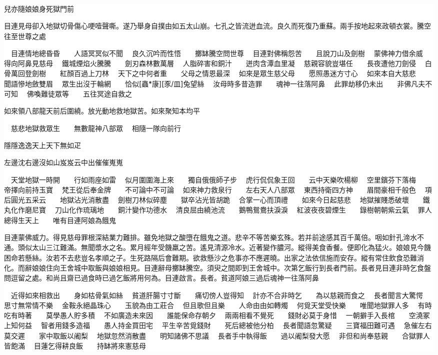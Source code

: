 兒亦隨娘娘身死獄門前

目連見母卻入地獄切骨傷心哽噎聲嘶。遂乃舉身自撲由如五太山崩。七孔之皆流迸血流。良久而死復乃重蘇。兩手按地起來政頓衣裳。騰空往至世尊之處

　目連情地總昏昏　　人語冥冥似不聞
　良久沉吟而性悟　　擲缽騰空問世尊
　目連對佛稱怨苦　　且說刀山及劍樹
　蒙佛神力借余威　　得向阿鼻見慈母
　鐵城煙焰火騰騰　　劍刃森林數萬層
　人脂碎害和銅汁　　迸肉含潭血里凝
　慈親容貌豈堪任　　長夜遭他刀劍侵
　白骨萬回登劍樹　　紅顏百過上刀林
　天下之中何者重　　父母之情恩最深
　如來是眾生慈父母　　愿照愚迷方寸心
　如來本自大慈悲　　聞語慘地斂雙眉
　眾生出沒于輪網　　恰似[蟲*康][豕/皿]兔望絲
　汝母時多昔造罪　　魂神一往落阿鼻
　此罪劫移仍未出　　非佛凡夫不可知
　佛喚難徒眾等　　五往冥途自救之　

如來領八部龍天前后圍繞。放光動地救地獄苦。如來聚知本均平

　慈悲地獄救眾生　　無數龍神八部眾
　相隨一隊向前行　

隱隱逸逸天上天下無如疋

左邊沈右邊沒如山岌岌云中出催催嵬嵬

　天堂地獄一時開　　行如雨座如雷
　似月圍圍海上來　　獨自俄俄師子步
　虎行侃侃象王回　　云中天樂吹楊柳
　空里鑌芬下落梅　　帝擇向前持玉寶
　梵王從后奉金牌　　不可論中不可論
　如來神力救泉行　　左右天人八部眾
　東西持衛四方神　　眉間豪相千般色
　項后圓光五采云　　地獄沾光消散盡
　劍樹刀林似碎塵　　獄卒沾光皆胡跪
　合掌一心而頂禮　　如來今日起慈悲
　地獄摧賤悉破壞　　鐵丸化作磨尼寶
　刀山化作琉璃地　　銅汁變作功德水
　清良屈由繞池流　　鵝鴨鴛鴦扶淚淚
　紅波夜夜碧煙生　　錄樹朝朝紫云氣
　罪人總得生天上　　唯有目連阿娘為餓鬼　

目連蒙佛威力。得見慈母罪根深結業力難排。雖免地獄之酸墮在餓鬼之道。悲辛不等苦樂玄殊。若并前途感其百千萬倍。咽如針孔渧水不通。頭似太山三江難滿。無聞漿水之名。累月經年受饑羸之苦。遙見清源冷水。近著變作膿河。縱得美食香餐。便即化為猛火。娘娘見今饑困命若懸絲。汝若不去悲豈名孝順之子。生死路隔后會難期。欲救懸沙之危事亦不應遲曉。出家之法依信施而安存。縱有常住飲食恐難消化。而辭娘娘住向王舍城中取飯與娘娘相見。目連辭母擲缽騰空。須臾之間即到王舍城中。次第乞飯行到長者門前。長者見目連非時乞食盤問逗留之處。和尚且齋已過食時已過乞飯將用何為。目連啟言。長者。貧道阿娘三過后魂神一往落阿鼻

　近得如來相救出　　身如枯骨氣如絲
　貧道肝腸寸寸斷　　痛切傍人豈得知
　計亦不合非時乞　　為以慈親而食之
　長者聞言大驚愕　　思寸無常情不樂
　金鞍永絕晶珠心　　玉貌為由工莊合
　但且歌但且樂　　人命由由如轉燭
　何覓天堂受快樂　　唯聞地獄罪人多
　有時吃有時著　　莫學愚人貯多積
　不如廣造未來因　　誰能保命存朝夕
　兩兩相看不覺死　　錢財必莫于身惜
　一朝擗手入長棺　　空澆冢上知何益
　智者用錢多造福　　愚人持金買田宅
　平生辛苦覓錢財　　死后總被他分柏
　長者聞語忽驚疑　　三寶福田難可遇
　急催左右莫交遲　　家中取飯以阇梨
　地獄忽然消散盡　　明知諸佛不思議
　長者手中執得飯　　過以阇梨發大愿
　非但和尚奉慈親　　合獄罪人皆飽滿
　目蓮乞得耕良飯　　持缽將來憲慈母